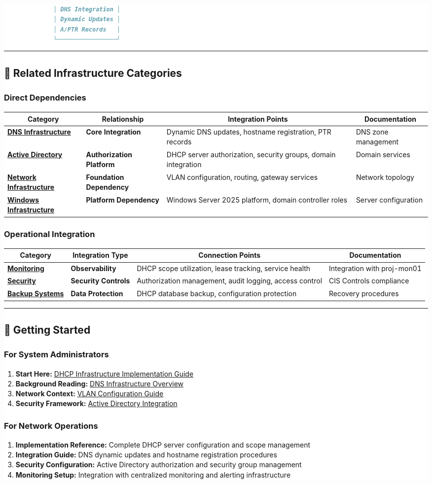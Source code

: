 ```markdown
              │ DNS Integration │
              │ Dynamic Updates │
              │ A/PTR Records   │
              └─────────────────┘
```

---

## 🔗 Related Infrastructure Categories

### **Direct Dependencies**

| **Category** | **Relationship** | **Integration Points** | **Documentation** |
|--------------|------------------|------------------------|-------------------|
| **[DNS Infrastructure](../dns/README.md)** | **Core Integration** | Dynamic DNS updates, hostname registration, PTR records | DNS zone management |
| **[Active Directory](../active-directory/README.md)** | **Authorization Platform** | DHCP server authorization, security groups, domain integration | Domain services |
| **[Network Infrastructure](../network/README.md)** | **Foundation Dependency** | VLAN configuration, routing, gateway services | Network topology |
| **[Windows Infrastructure](../windows/README.md)** | **Platform Dependency** | Windows Server 2025 platform, domain controller roles | Server configuration |

### **Operational Integration**

| **Category** | **Integration Type** | **Connection Points** | **Documentation** |
|--------------|---------------------|----------------------|-------------------|
| **[Monitoring](../monitoring/README.md)** | **Observability** | DHCP scope utilization, lease tracking, service health | Integration with proj-mon01 |
| **[Security](../security/README.md)** | **Security Controls** | Authorization management, audit logging, access control | CIS Controls compliance |
| **[Backup Systems](../backup/README.md)** | **Data Protection** | DHCP database backup, configuration protection | Recovery procedures |

---

## 🚀 Getting Started

### **For System Administrators**

1. **Start Here:** [DHCP Infrastructure Implementation Guide](dhcp-infrastructure-implementation-guide.md)
2. **Background Reading:** [DNS Infrastructure Overview](../dns/README.md)
3. **Network Context:** [VLAN Configuration Guide](../network/README.md)
4. **Security Framework:** [Active Directory Integration](../active-directory/README.md)

### **For Network Operations**

1. **Implementation Reference:** Complete DHCP server configuration and scope management
2. **Integration Guide:** DNS dynamic updates and hostname registration procedures
3. **Security Configuration:** Active Directory authorization and security group management
4. **Monitoring Setup:** Integration with centralized monitoring and alerting infrastructure
